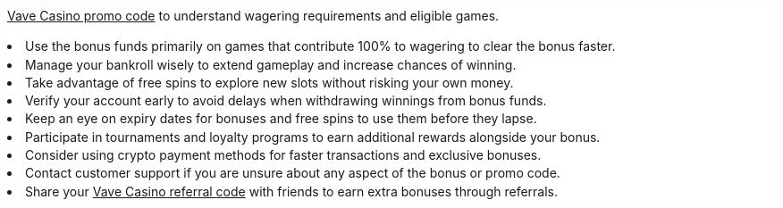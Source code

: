 <a href="https://go.vavepartners.com/redirect.aspx?pid=13961&bid=1481&lpid=309">Vave Casino promo code</a> to understand wagering requirements and eligible games.</li> <li>Use the bonus funds primarily on games that contribute 100% to wagering to clear the bonus faster.</li> <li>Manage your bankroll wisely to extend gameplay and increase chances of winning.</li> <li>Take advantage of free spins to explore new slots without risking your own money.</li> <li>Verify your account early to avoid delays when withdrawing winnings from bonus funds.</li> <li>Keep an eye on expiry dates for bonuses and free spins to use them before they lapse.</li> <li>Participate in tournaments and loyalty programs to earn additional rewards alongside your bonus.</li> <li>Consider using crypto payment methods for faster transactions and exclusive bonuses.</li> <li>Contact customer support if you are unsure about any aspect of the bonus or promo code.</li> <li>Share your <a href="https://go.vavepartners.com/redirect.aspx?pid=13961&bid=1481&lpid=309">Vave Casino referral code</a> with friends to earn extra bonuses through referrals.</li> </ul> 
